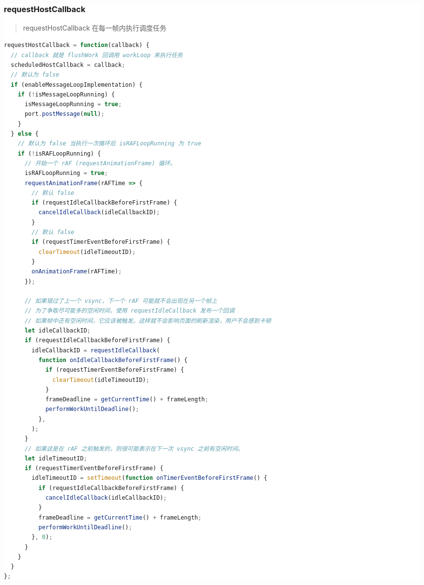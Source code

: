 
### requestHostCallback 

> requestHostCallback 在每一帧内执行调度任务

```js
requestHostCallback = function(callback) {
  // callback 就是 flushWork 回调用 workLoop 来执行任务
  scheduledHostCallback = callback;
  // 默认为 false
  if (enableMessageLoopImplementation) {
    if (!isMessageLoopRunning) {
      isMessageLoopRunning = true;
      port.postMessage(null);
    }
  } else {
    // 默认为 false 当执行一次循环后 isRAFLoopRunning 为 true 
    if (!isRAFLoopRunning) {
      // 开始一个 rAF (requestAnimationFrame) 循环。
      isRAFLoopRunning = true;
      requestAnimationFrame(rAFTime => {
        // 默认 false 
        if (requestIdleCallbackBeforeFirstFrame) {
          cancelIdleCallback(idleCallbackID);
        }
        // 默认 false 
        if (requestTimerEventBeforeFirstFrame) {
          clearTimeout(idleTimeoutID);
        }
        onAnimationFrame(rAFTime);
      });

      // 如果错过了上一个 vsync，下一个 rAF 可能就不会出现在另一个帧上
      // 为了争取尽可能多的空闲时间，使用 requestIdleCallback 发布一个回调
      // 如果帧中还有空闲时间，它应该被触发。这样就不会影响页面的刷新渲染，用户不会感到卡顿
      let idleCallbackID;
      if (requestIdleCallbackBeforeFirstFrame) {
        idleCallbackID = requestIdleCallback(
          function onIdleCallbackBeforeFirstFrame() {
            if (requestTimerEventBeforeFirstFrame) {
              clearTimeout(idleTimeoutID);
            }
            frameDeadline = getCurrentTime() + frameLength;
            performWorkUntilDeadline();
          },
        );
      }
      // 如果这是在 rAF 之前触发的，则很可能表示在下一次 vsync 之前有空闲时间。
      let idleTimeoutID;
      if (requestTimerEventBeforeFirstFrame) {
        idleTimeoutID = setTimeout(function onTimerEventBeforeFirstFrame() {
          if (requestIdleCallbackBeforeFirstFrame) {
            cancelIdleCallback(idleCallbackID);
          }
          frameDeadline = getCurrentTime() + frameLength;
          performWorkUntilDeadline();
        }, 0);
      }
    }
  }
};
```
